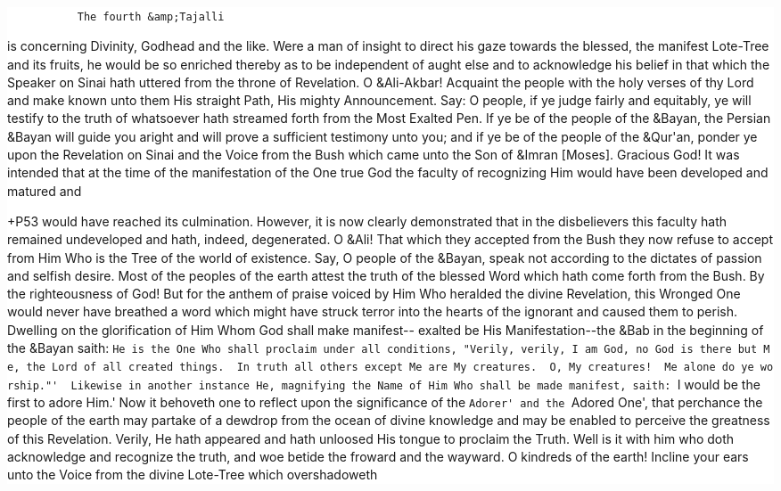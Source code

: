 
               The fourth &amp;Tajalli

is concerning Divinity, Godhead and the like.  Were a
man of insight to direct his gaze towards the blessed, the
manifest Lote-Tree and its fruits, he would be so enriched
thereby as to be independent of aught else and to acknowledge
his belief in that which the Speaker on Sinai hath
uttered from the throne of Revelation.
     O &amp;Ali-Akbar!  Acquaint the people with the holy verses
of thy Lord and make known unto them His straight Path,
His mighty Announcement.
     Say:  O people, if ye judge fairly and equitably, ye will
testify to the truth of whatsoever hath streamed forth from
the Most Exalted Pen.  If ye be of the people of the &amp;Bayan,
the Persian &amp;Bayan will guide you aright and will prove a
sufficient testimony unto you; and if ye be of the people of
the &amp;Qur'an, ponder ye upon the Revelation on Sinai and
the Voice from the Bush which came unto the Son of
&amp;Imran [Moses].
     Gracious God!  It was intended that at the time of the
manifestation of the One true God the faculty of recognizing
Him would have been developed and matured and

+P53
would have reached its culmination.  However, it is now
clearly demonstrated that in the disbelievers this faculty
hath remained undeveloped and hath, indeed, degenerated.
     O &amp;Ali!  That which they accepted from the Bush they
now refuse to accept from Him Who is the Tree of the
world of existence.  Say, O people of the &amp;Bayan, speak not
according to the dictates of passion and selfish desire.  Most
of the peoples of the earth attest the truth of the blessed
Word which hath come forth from the Bush.
     By the righteousness of God!  But for the anthem of
praise voiced by Him Who heralded the divine Revelation,
this Wronged One would never have breathed a word
which might have struck terror into the hearts of the
ignorant and caused them to perish.  Dwelling on the
glorification of Him Whom God shall make manifest--
exalted be His Manifestation--the &amp;Bab in the beginning of
the &amp;Bayan saith:  `He is the One Who shall proclaim under
all conditions, "Verily, verily, I am God, no God is there
but Me, the Lord of all created things.  In truth all others
except Me are My creatures.  O, My creatures!  Me alone
do ye worship."'  Likewise in another instance He, magnifying
the Name of Him Who shall be made manifest, saith:
`I would be the first to adore Him.'  Now it behoveth one
to reflect upon the significance of the `Adorer' and the
`Adored One', that perchance the people of the earth may
partake of a dewdrop from the ocean of divine knowledge
and may be enabled to perceive the greatness of this
Revelation.  Verily, He hath appeared and hath unloosed
His tongue to proclaim the Truth.  Well is it with him who
doth acknowledge and recognize the truth, and woe betide
the froward and the wayward.
     O kindreds of the earth!  Incline your ears unto the
Voice from the divine Lote-Tree which overshadoweth
